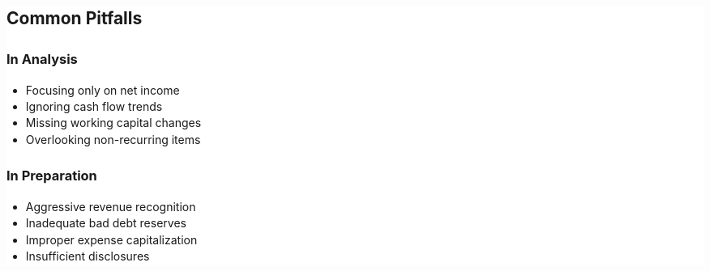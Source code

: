 ## Common Pitfalls

### In Analysis
- Focusing only on net income
- Ignoring cash flow trends
- Missing working capital changes
- Overlooking non-recurring items

### In Preparation
- Aggressive revenue recognition
- Inadequate bad debt reserves
- Improper expense capitalization
- Insufficient disclosures